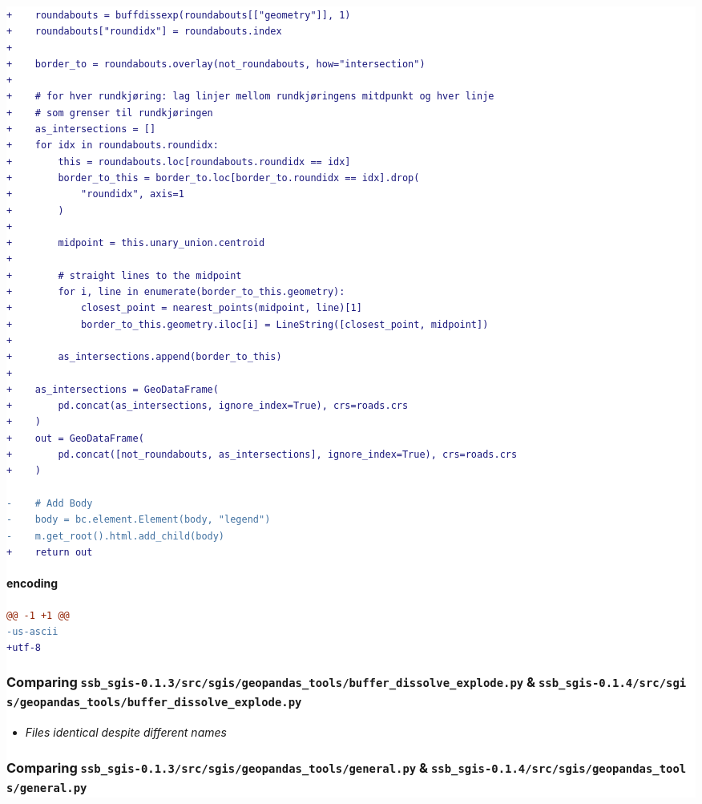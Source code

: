 ```diff
+    roundabouts = buffdissexp(roundabouts[["geometry"]], 1)
+    roundabouts["roundidx"] = roundabouts.index
+
+    border_to = roundabouts.overlay(not_roundabouts, how="intersection")
+
+    # for hver rundkjøring: lag linjer mellom rundkjøringens mitdpunkt og hver linje
+    # som grenser til rundkjøringen
+    as_intersections = []
+    for idx in roundabouts.roundidx:
+        this = roundabouts.loc[roundabouts.roundidx == idx]
+        border_to_this = border_to.loc[border_to.roundidx == idx].drop(
+            "roundidx", axis=1
+        )
+
+        midpoint = this.unary_union.centroid
+
+        # straight lines to the midpoint
+        for i, line in enumerate(border_to_this.geometry):
+            closest_point = nearest_points(midpoint, line)[1]
+            border_to_this.geometry.iloc[i] = LineString([closest_point, midpoint])
+
+        as_intersections.append(border_to_this)
+
+    as_intersections = GeoDataFrame(
+        pd.concat(as_intersections, ignore_index=True), crs=roads.crs
+    )
+    out = GeoDataFrame(
+        pd.concat([not_roundabouts, as_intersections], ignore_index=True), crs=roads.crs
+    )
 
-    # Add Body
-    body = bc.element.Element(body, "legend")
-    m.get_root().html.add_child(body)
+    return out
```

#### encoding

```diff
@@ -1 +1 @@
-us-ascii
+utf-8
```

### Comparing `ssb_sgis-0.1.3/src/sgis/geopandas_tools/buffer_dissolve_explode.py` & `ssb_sgis-0.1.4/src/sgis/geopandas_tools/buffer_dissolve_explode.py`

 * *Files identical despite different names*

### Comparing `ssb_sgis-0.1.3/src/sgis/geopandas_tools/general.py` & `ssb_sgis-0.1.4/src/sgis/geopandas_tools/general.py`


 [pypi_]: https://pypi.org/project/ssb-sgis/
 [status]: https://pypi.org/project/ssb-sgis/
 [python version]: https://pypi.org/project/ssb-sgis
